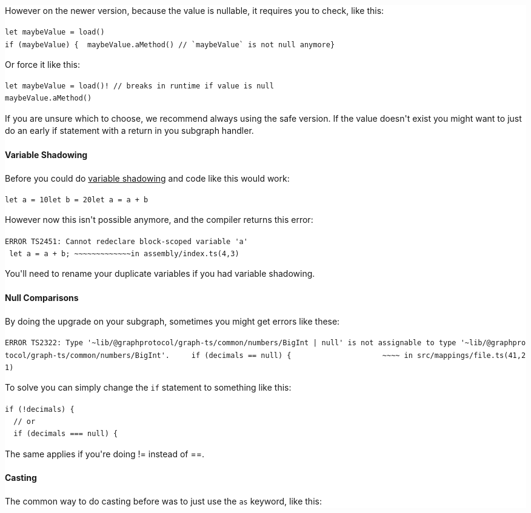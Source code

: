 However on the newer version, because the value is nullable, it requires you to check, like this:

```
let maybeValue = load()
if (maybeValue) {  maybeValue.aMethod() // `maybeValue` is not null anymore}
```

Or force it like this:

```
let maybeValue = load()! // breaks in runtime if value is null
maybeValue.aMethod()
```

If you are unsure which to choose, we recommend always using the safe version. If the value doesn't exist you might want to just do an early if statement with a return in you subgraph handler.

#### Variable Shadowing <a href="#variable-shadowing" id="variable-shadowing"></a>

Before you could do [variable shadowing](https://en.wikipedia.org/wiki/Variable\_shadowing) and code like this would work:

```
let a = 10let b = 20let a = a + b
```

However now this isn't possible anymore, and the compiler returns this error:

```
ERROR TS2451: Cannot redeclare block-scoped variable 'a'
 let a = a + b; ~~~~~~~~~~~~~in assembly/index.ts(4,3)
```

You'll need to rename your duplicate variables if you had variable shadowing.

#### Null Comparisons <a href="#null-comparisons" id="null-comparisons"></a>

By doing the upgrade on your subgraph, sometimes you might get errors like these:

```
ERROR TS2322: Type '~lib/@graphprotocol/graph-ts/common/numbers/BigInt | null' is not assignable to type '~lib/@graphprotocol/graph-ts/common/numbers/BigInt'.     if (decimals == null) {                     ~~~~ in src/mappings/file.ts(41,21)
```

To solve you can simply change the `if` statement to something like this:

```
if (!decimals) {
  // or
  if (decimals === null) {
```

The same applies if you're doing != instead of ==.

#### Casting <a href="#casting" id="casting"></a>

The common way to do casting before was to just use the `as` keyword, like this:
